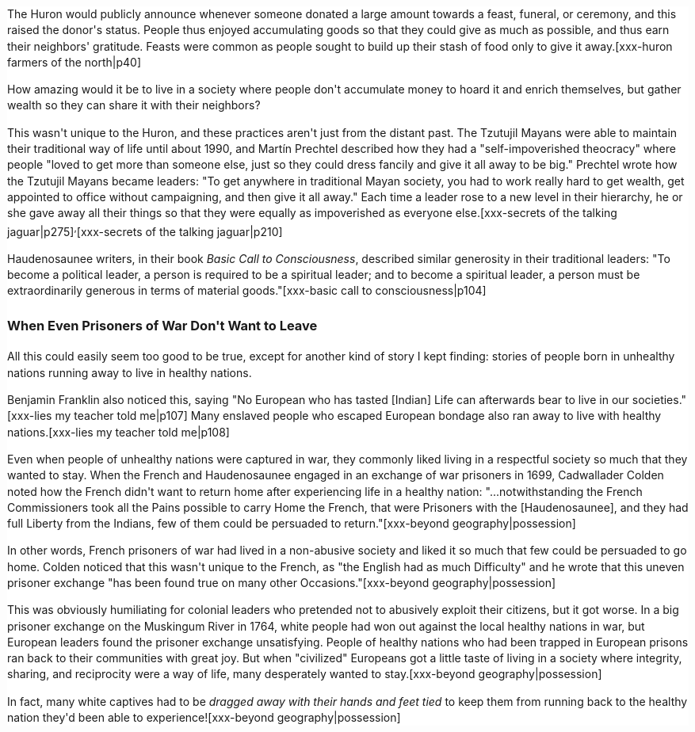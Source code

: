 The Huron would publicly announce whenever someone donated a large amount towards a feast, funeral, or ceremony, and this raised the donor's status. People thus enjoyed accumulating goods so that they could give as much as possible, and thus earn their neighbors' gratitude. Feasts were common as people sought to build up their stash of food only to give it away.[xxx-huron farmers of the north|p40]

How amazing would it be to live in a society where people don't accumulate money to hoard it and enrich themselves, but gather wealth so they can share it with their neighbors?

This wasn't unique to the Huron, and these practices aren't just from the distant past. The Tzutujil Mayans were able to maintain their traditional way of life until about 1990, and Martín Prechtel described how they had a "self-impoverished theocracy" where people "loved to get more than someone else, just so they could dress fancily and give it all away to be big." Prechtel wrote how the Tzutujil Mayans became leaders: "To get anywhere in traditional Mayan society, you had to work really hard to get wealth, get appointed to office without campaigning, and then give it all away." Each time a leader rose to a new level in their hierarchy, he or she gave away all their things so that they were equally as impoverished as everyone else.[xxx-secrets of the talking jaguar|p275]<sup>,</sup>[xxx-secrets of the talking jaguar|p210]

Haudenosaunee writers, in their book _Basic Call to Consciousness_, described similar generosity in their traditional leaders: "To become a political leader, a person is required to be a spiritual leader; and to become a spiritual leader, a person must be extraordinarily generous in terms of material goods."[xxx-basic call to consciousness|p104]

### When Even Prisoners of War Don't Want to Leave

All this could easily seem too good to be true, except for another kind of story I kept finding: stories of people born in unhealthy nations running away to live in healthy nations.

Benjamin Franklin also noticed this, saying "No European who has tasted [Indian] Life can afterwards bear to live in our societies."[xxx-lies my teacher told me|p107] Many enslaved people who escaped European bondage also ran away to live with healthy nations.[xxx-lies my teacher told me|p108]

Even when people of unhealthy nations were captured in war, they commonly liked living in a respectful society so much that they wanted to stay. When the French and Haudenosaunee engaged in an exchange of war prisoners in 1699, Cadwallader Colden noted how the French didn't want to return home after experiencing life in a healthy nation: "...notwithstanding the French Commissioners took all the Pains possible to carry Home the French, that were Prisoners with the [Haudenosaunee], and they had full Liberty from the Indians, few of them could be persuaded to return."[xxx-beyond geography|possession]

In other words, French prisoners of war had lived in a non-abusive society and liked it so much that few could be persuaded to go home. Colden noticed that this wasn't unique to the French, as "the English had as much Difficulty" and he wrote that this uneven prisoner exchange "has been found true on many other Occasions."[xxx-beyond geography|possession]

This was obviously humiliating for colonial leaders who pretended not to abusively exploit their citizens, but it got worse. In a big prisoner exchange on the Muskingum River in 1764, white people had won out against the local healthy nations in war, but European leaders found the prisoner exchange unsatisfying. People of healthy nations who had been trapped in European prisons ran back to their communities with great joy. But when "civilized" Europeans got a little taste of living in a society where integrity, sharing, and reciprocity were a way of life, many desperately wanted to stay.[xxx-beyond geography|possession]

In fact, many white captives had to be _dragged away with their hands and feet tied_ to keep them from running back to the healthy nation they'd been able to experience![xxx-beyond geography|possession]
